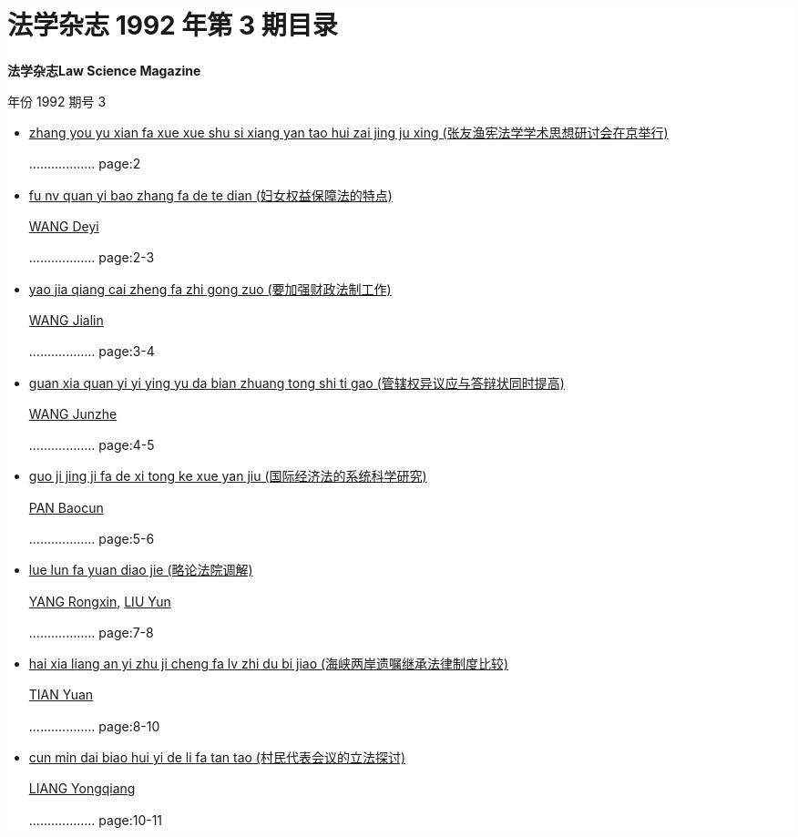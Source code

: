 # 法学杂志 1992 年第 3 期目录

**法学杂志Law Science Magazine**

年份 1992
期号 3

*   [zhang you yu xian fa xue xue shu si xiang yan tao hui zai jing ju xing (张友渔宪法学学术思想研讨会在京举行)](/articles/37511044/zhang_you_yu_xian_fa_xue_xue_shu_si_xiang_yan_tao_.htm)

    .................. page:2

*   [fu nv quan yi bao zhang fa de te dian (妇女权益保障法的特点)](/articles/37522030/fu_nv_quan_yi_bao_zhang_fa_de_te_dian_.htm)

    [WANG Deyi](/articles/found.htm?key_author=%e7%8e%8b%e5%be%b7%e6%84%8f)

    .................. page:2\-3

*   [yao jia qiang cai zheng fa zhi gong zuo (要加强财政法制工作)](/articles/37233382/yao_jia_qiang_cai_zheng_fa_zhi_gong_zuo_.htm)

    [WANG Jialin](/articles/found.htm?key_author=%e7%8e%8b%e5%ae%b6%e6%9e%97)

    .................. page:3\-4

*   [guan xia quan yi yi ying yu da bian zhuang tong shi ti gao (管辖权异议应与答辩状同时提高)](/articles/37155837/guan_xia_quan_yi_yi_ying_yu_da_bian_zhuang_tong_sh.htm)

    [WANG Junzhe](/articles/found.htm?key_author=%e7%8e%8b%e4%bf%8a%e5%93%b2)

    .................. page:4\-5

*   [guo ji jing ji fa de xi tong ke xue yan jiu (国际经济法的系统科学研究)](/articles/37029640/guo_ji_jing_ji_fa_de_xi_tong_ke_xue_yan_jiu_.htm)

    [PAN Baocun](/articles/found.htm?key_author=%e6%bd%98%e6%8a%b1%e5%ad%98)

    .................. page:5\-6

*   [lue lun fa yuan diao jie (略论法院调解)](/articles/37518728/lue_lun_fa_yuan_diao_jie_.htm)

    [YANG Rongxin](/articles/found.htm?key_author=%e6%9d%a8%e8%8d%a3%e6%96%b0), [LIU Yun](/articles/found.htm?key_author=%e5%88%98%e4%ba%91)

    .................. page:7\-8

*   [hai xia liang an yi zhu ji cheng fa lv zhi du bi jiao (海峡两岸遗嘱继承法律制度比较)](/articles/37018193/hai_xia_liang_an_yi_zhu_ji_cheng_fa_lv_zhi_du_bi_h.htm)

    [TIAN Yuan](/articles/found.htm?key_author=%e7%94%b0%e5%9b%ad)

    .................. page:8\-10

*   [cun min dai biao hui yi de li fa tan tao (村民代表会议的立法探讨)](/articles/37370471/cun_min_dai_biao_hui_yi_de_li_fa_tan_tao_.htm)

    [LIANG Yongqiang](/articles/found.htm?key_author=%e6%a2%81%e6%b0%b8%e5%bc%ba)

    .................. page:10\-11
